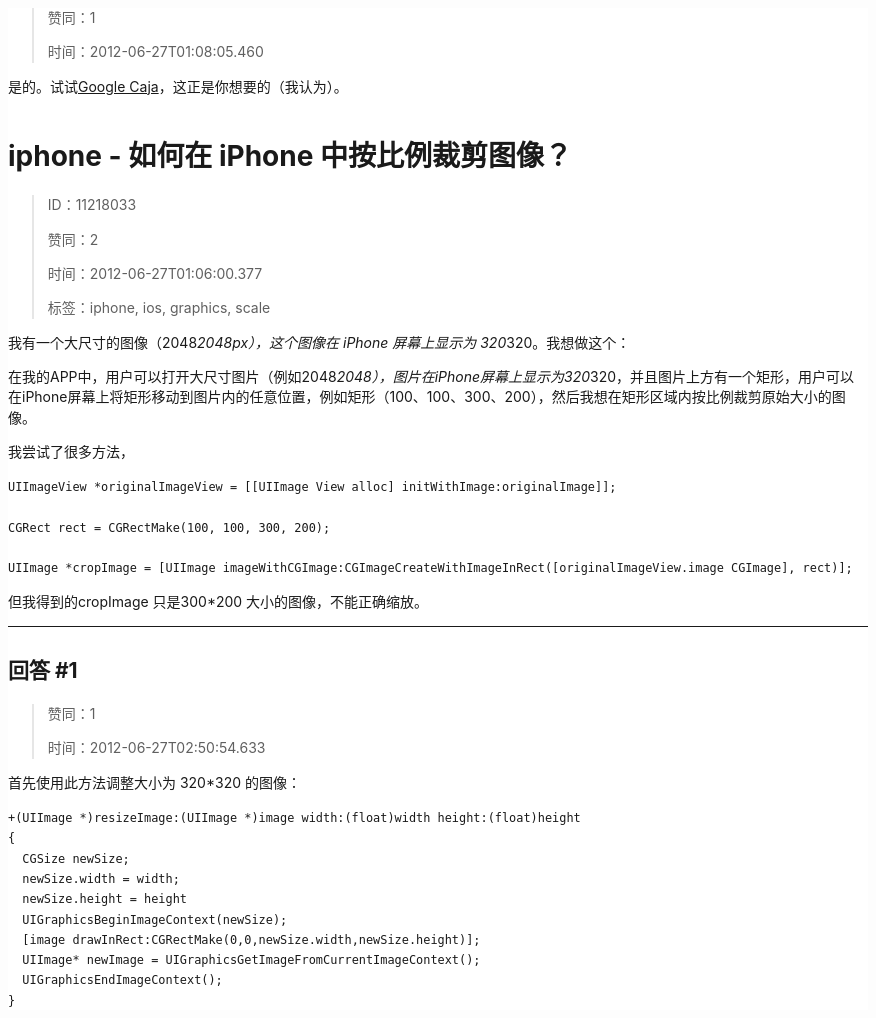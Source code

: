 > 赞同：1
> 
> 时间：2012-06-27T01:08:05.460

是的。试试[Google Caja](http://code.google.com/p/google-caja/)，这正是你想要的（我认为）。

# iphone - 如何在 iPhone 中按比例裁剪图像？

> ID：11218033
> 
> 赞同：2
> 
> 时间：2012-06-27T01:06:00.377
> 
> 标签：iphone, ios, graphics, scale

我有一个大尺寸的图像（2048*2048px），这个图像在 iPhone 屏幕上显示为 320*320。我想做这个：

在我的APP中，用户可以打开大尺寸图片（例如2048*2048），图片在iPhone屏幕上显示为320*320，并且图片上方有一个矩形，用户可以在iPhone屏幕上将矩形移动到图片内的任意位置，例如矩形（100、100、300、200），然后我想在矩形区域内按比例裁剪原始大小的图像。

我尝试了很多方法，

```
UIImageView *originalImageView = [[UIImage View alloc] initWithImage:originalImage]];

CGRect rect = CGRectMake(100, 100, 300, 200);

UIImage *cropImage = [UIImage imageWithCGImage:CGImageCreateWithImageInRect([originalImageView.image CGImage], rect)]; 
```

但我得到的cropImage 只是300*200 大小的图像，不能正确缩放。

* * *

## 回答 #1

> 赞同：1
> 
> 时间：2012-06-27T02:50:54.633

首先使用此方法调整大小为 320*320 的图像：

```
+(UIImage *)resizeImage:(UIImage *)image width:(float)width height:(float)height
{
  CGSize newSize;
  newSize.width = width;
  newSize.height = height
  UIGraphicsBeginImageContext(newSize);
  [image drawInRect:CGRectMake(0,0,newSize.width,newSize.height)];
  UIImage* newImage = UIGraphicsGetImageFromCurrentImageContext();
  UIGraphicsEndImageContext();
} 
```
